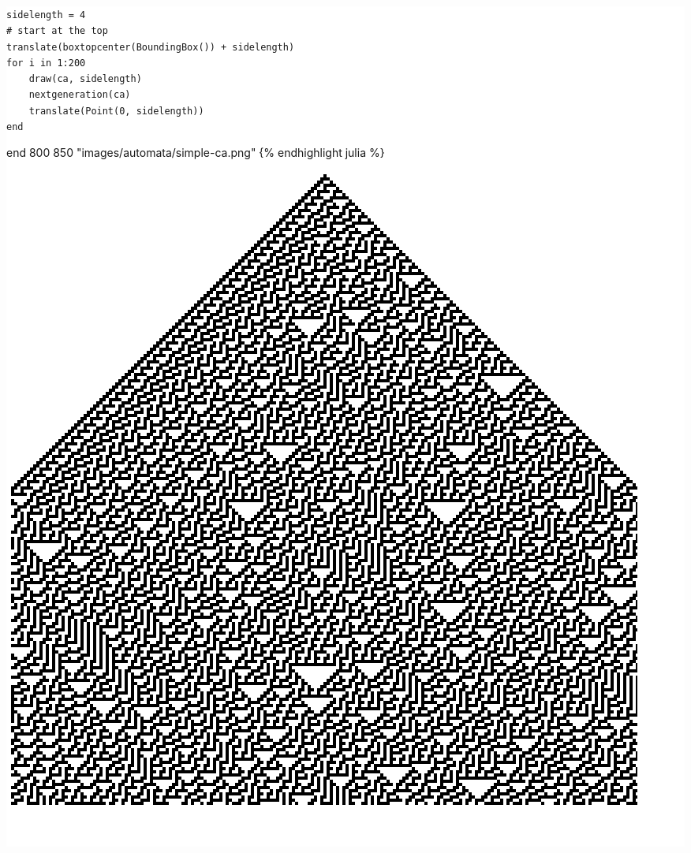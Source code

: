     sidelength = 4
    # start at the top
    translate(boxtopcenter(BoundingBox()) + sidelength)
    for i in 1:200
        draw(ca, sidelength)
        nextgeneration(ca)
        translate(Point(0, sidelength))
    end
end 800 850 "images/automata/simple-ca.png"
{% endhighlight julia %}

![image label](/images/automata/simple-ca.png)
